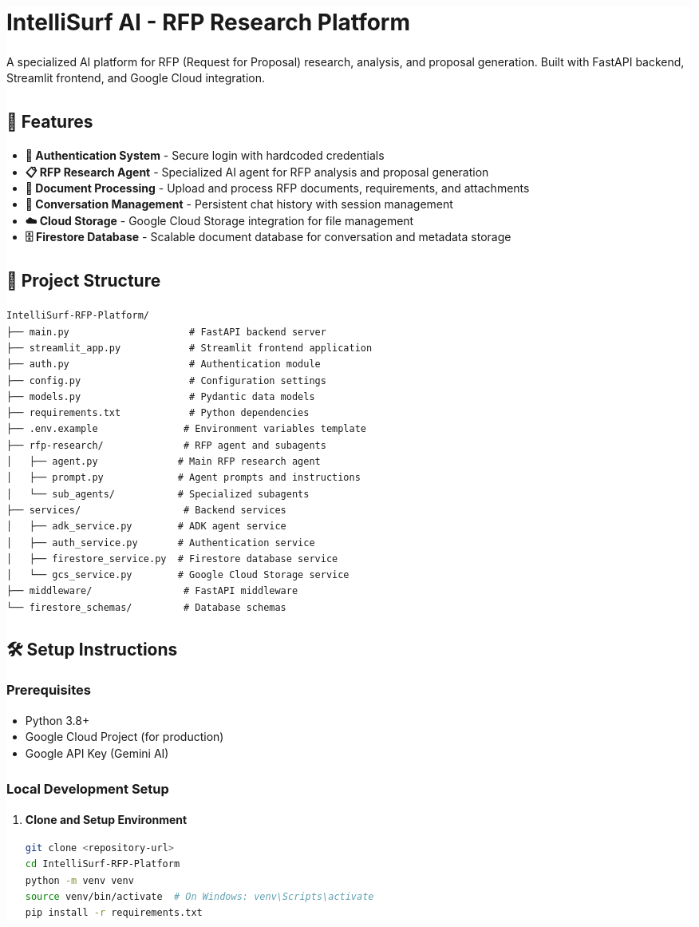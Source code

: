 # IntelliSurf AI - RFP Research Platform

A specialized AI platform for RFP (Request for Proposal) research, analysis, and proposal generation. Built with FastAPI backend, Streamlit frontend, and Google Cloud integration.

## 🚀 Features

- **🔐 Authentication System** - Secure login with hardcoded credentials
- **📋 RFP Research Agent** - Specialized AI agent for RFP analysis and proposal generation
- **📄 Document Processing** - Upload and process RFP documents, requirements, and attachments
- **💬 Conversation Management** - Persistent chat history with session management
- **☁️ Cloud Storage** - Google Cloud Storage integration for file management
- **🗄️ Firestore Database** - Scalable document database for conversation and metadata storage

## 📁 Project Structure

```
IntelliSurf-RFP-Platform/
├── main.py                     # FastAPI backend server
├── streamlit_app.py            # Streamlit frontend application
├── auth.py                     # Authentication module
├── config.py                   # Configuration settings
├── models.py                   # Pydantic data models
├── requirements.txt            # Python dependencies
├── .env.example               # Environment variables template
├── rfp-research/              # RFP agent and subagents
│   ├── agent.py              # Main RFP research agent
│   ├── prompt.py             # Agent prompts and instructions
│   └── sub_agents/           # Specialized subagents
├── services/                  # Backend services
│   ├── adk_service.py        # ADK agent service
│   ├── auth_service.py       # Authentication service
│   ├── firestore_service.py  # Firestore database service
│   └── gcs_service.py        # Google Cloud Storage service
├── middleware/                # FastAPI middleware
└── firestore_schemas/         # Database schemas
```

## 🛠️ Setup Instructions

### Prerequisites

- Python 3.8+
- Google Cloud Project (for production)
- Google API Key (Gemini AI)

### Local Development Setup

1. **Clone and Setup Environment**
   ```bash
   git clone <repository-url>
   cd IntelliSurf-RFP-Platform
   python -m venv venv
   source venv/bin/activate  # On Windows: venv\Scripts\activate
   pip install -r requirements.txt
   ```
